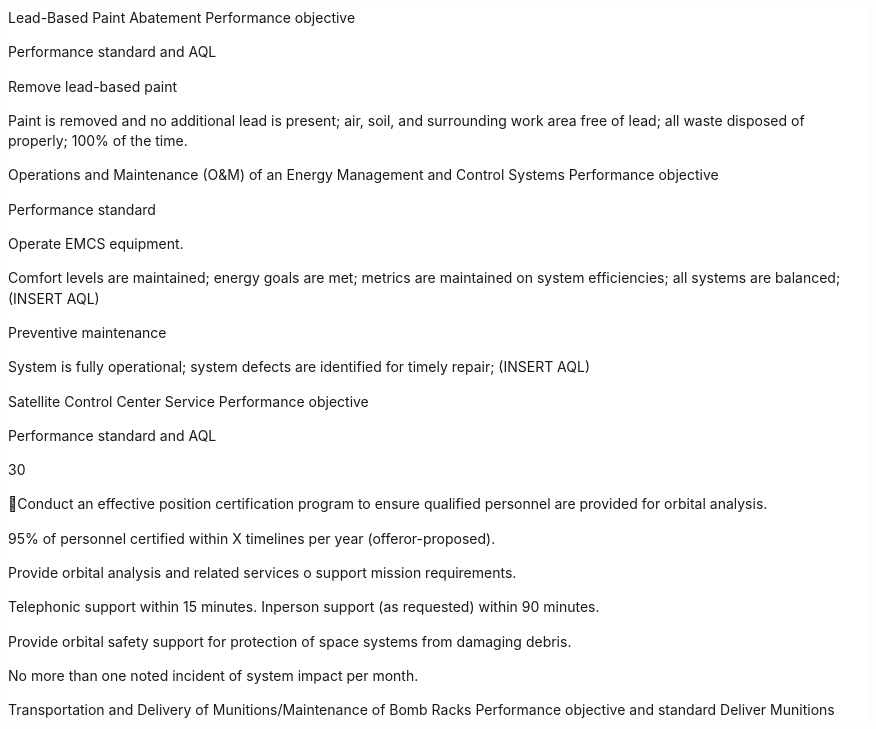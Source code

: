 Lead-Based Paint Abatement
Performance objective

Performance standard and AQL

Remove lead-based paint

Paint is removed and no additional lead is
present; air, soil, and surrounding work area
free of lead; all waste disposed of properly;
100% of the time.

Operations and Maintenance (O&M) of an Energy Management and Control
Systems
Performance objective

Performance standard

Operate EMCS equipment.

Comfort levels are maintained; energy goals
are met; metrics are maintained on system
efficiencies; all systems are balanced;
(INSERT AQL)

Preventive maintenance

System is fully operational; system defects are
identified for timely repair;
(INSERT AQL)

Satellite Control Center Service
Performance objective

Performance standard and AQL

30

Conduct an effective position certification
program to ensure qualified personnel are
provided for orbital analysis.

95% of personnel certified within X timelines
per year (offeror-proposed).

Provide orbital analysis and related services
o support mission requirements.

Telephonic support within 15 minutes. Inperson support (as requested) within 90
minutes.

Provide orbital safety support for protection of
space systems from damaging debris.

No more than one noted incident of system
impact per month.

Transportation and Delivery of
Munitions/Maintenance of Bomb Racks
Performance objective and standard
Deliver Munitions
